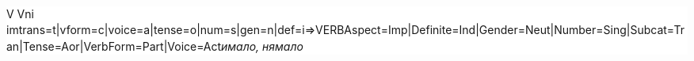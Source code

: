   <tr><td>V Vni imtrans=t|vform=c|voice=a|tense=o|num=s|gen=n|def=i</td><td>=&gt;</td><td>VERB</td><td>Aspect=Imp|Definite=Ind|Gender=Neut|Number=Sing|Subcat=Tran|Tense=Aor|VerbForm=Part|Voice=Act</td><td><em>имало, нямало</em></td></tr>
